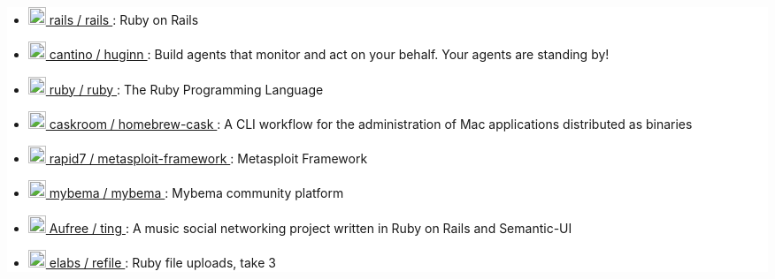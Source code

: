 * <img src='https://avatars1.githubusercontent.com/u/3124?v=3&s=40' height='20' width='20'>[
      rails
      /
      rails
](https://github.com/rails/rails): 
      Ruby on Rails
    
* <img src='https://avatars1.githubusercontent.com/u/83835?v=3&s=40' height='20' width='20'>[
      cantino
      /
      huginn
](https://github.com/cantino/huginn): 
      Build agents that monitor and act on your behalf. Your agents are standing by!
    
* <img src='https://avatars2.githubusercontent.com/u/16700?v=3&s=40' height='20' width='20'>[
      ruby
      /
      ruby
](https://github.com/ruby/ruby): 
      The Ruby Programming Language
    
* <img src='https://avatars0.githubusercontent.com/u/727482?v=3&s=40' height='20' width='20'>[
      caskroom
      /
      homebrew-cask
](https://github.com/caskroom/homebrew-cask): 
      A CLI workflow for the administration of Mac applications distributed as binaries
    
* <img src='https://avatars1.githubusercontent.com/u/1175434?v=3&s=40' height='20' width='20'>[
      rapid7
      /
      metasploit-framework
](https://github.com/rapid7/metasploit-framework): 
      Metasploit Framework
    
* <img src='https://avatars1.githubusercontent.com/u/811477?v=3&s=40' height='20' width='20'>[
      mybema
      /
      mybema
](https://github.com/mybema/mybema): 
      Mybema community platform
    
* <img src='https://avatars1.githubusercontent.com/u/5310542?v=3&s=40' height='20' width='20'>[
      Aufree
      /
      ting
](https://github.com/Aufree/ting): 
      A music social networking project written in Ruby on Rails and Semantic-UI
    
* <img src='https://avatars3.githubusercontent.com/u/134?v=3&s=40' height='20' width='20'>[
      elabs
      /
      refile
](https://github.com/elabs/refile): 
      Ruby file uploads, take 3
    